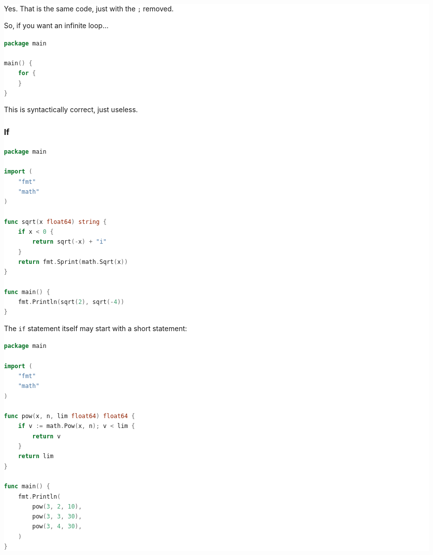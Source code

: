 Yes. That is the same code, just with the `;` removed. 

So, if you want an infinite loop...

```go
package main

main() {
    for {
    }
}
```

This is syntactically correct, just useless. 

### If

```go
package main

import (
    "fmt"
    "math"
)

func sqrt(x float64) string {
    if x < 0 {
        return sqrt(-x) + "i"
    }
    return fmt.Sprint(math.Sqrt(x))
}

func main() {
    fmt.Println(sqrt(2), sqrt(-4))
}
```

The `if` statement itself may start with a short statement:

```go
package main

import (
	"fmt"
	"math"
)

func pow(x, n, lim float64) float64 {
	if v := math.Pow(x, n); v < lim {
		return v
	}
	return lim
}

func main() {
	fmt.Println(
		pow(3, 2, 10),
		pow(3, 3, 30),
		pow(3, 4, 30),
	)
}
```
